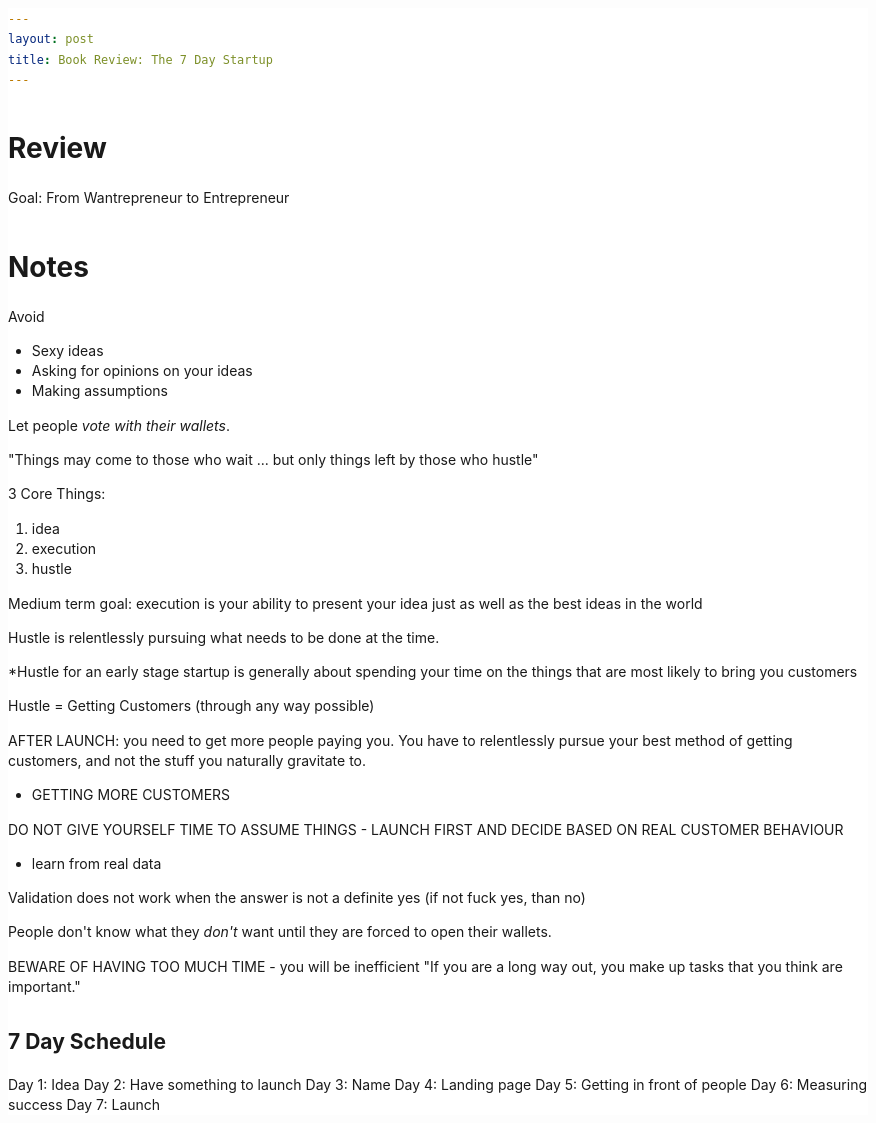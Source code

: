 ```yaml
---
layout: post
title: Book Review: The 7 Day Startup
---
```


# Review

Goal: From Wantrepreneur to Entrepreneur

# Notes

Avoid
- Sexy ideas
- Asking for opinions on your ideas
- Making assumptions

Let people *vote with their wallets*.

"Things may come to those who wait ... but only things left by those who hustle"

3 Core Things:
1. idea
2. execution
3. hustle

Medium term goal: execution is your ability to present your idea just as well as the best ideas in the world

Hustle is relentlessly pursuing what needs to be done at the time.

*Hustle for an early stage startup is generally about spending your time on the things that are most likely to bring you customers 

Hustle = Getting Customers (through any way possible)

AFTER LAUNCH: you need to get more people paying you. You have to relentlessly pursue your best method of getting customers, and not the stuff you naturally gravitate to.
- GETTING MORE CUSTOMERS

DO NOT GIVE YOURSELF TIME TO ASSUME THINGS - LAUNCH FIRST AND DECIDE BASED ON REAL CUSTOMER BEHAVIOUR
- learn from real data

Validation does not work when the answer is not a definite yes (if not fuck yes, than no)

People don't know what they *don't* want until they are forced to open their wallets.

BEWARE OF HAVING TOO MUCH TIME - you will be inefficient
"If you are a long way out, you make up tasks that you think are important."

## 7 Day Schedule
Day 1: Idea
Day 2: Have something to launch
Day 3: Name
Day 4: Landing page
Day 5: Getting in front of people
Day 6: Measuring success
Day 7: Launch
